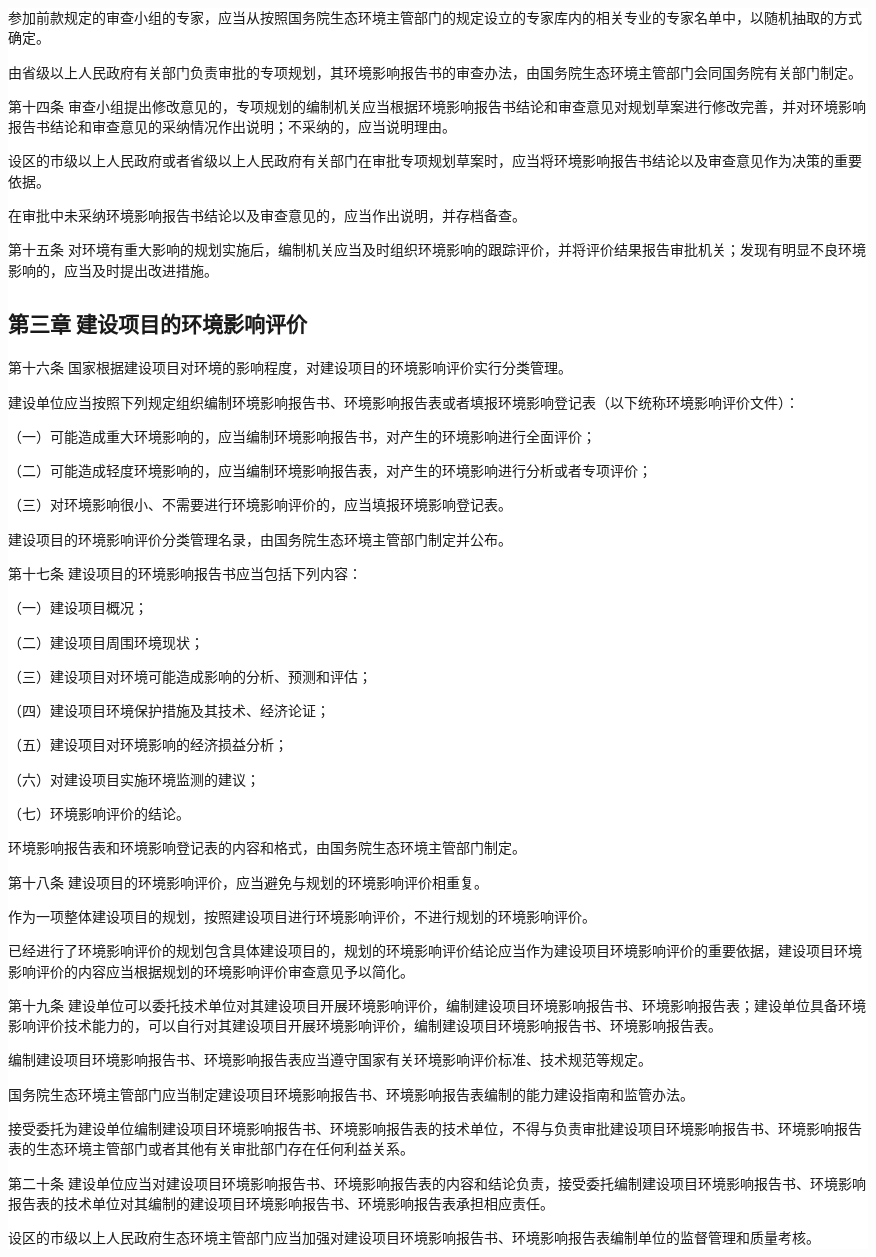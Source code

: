 参加前款规定的审查小组的专家，应当从按照国务院生态环境主管部门的规定设立的专家库内的相关专业的专家名单中，以随机抽取的方式确定。

由省级以上人民政府有关部门负责审批的专项规划，其环境影响报告书的审查办法，由国务院生态环境主管部门会同国务院有关部门制定。

第十四条 审查小组提出修改意见的，专项规划的编制机关应当根据环境影响报告书结论和审查意见对规划草案进行修改完善，并对环境影响报告书结论和审查意见的采纳情况作出说明；不采纳的，应当说明理由。

设区的市级以上人民政府或者省级以上人民政府有关部门在审批专项规划草案时，应当将环境影响报告书结论以及审查意见作为决策的重要依据。

在审批中未采纳环境影响报告书结论以及审查意见的，应当作出说明，并存档备查。

第十五条 对环境有重大影响的规划实施后，编制机关应当及时组织环境影响的跟踪评价，并将评价结果报告审批机关；发现有明显不良环境影响的，应当及时提出改进措施。

## 第三章 建设项目的环境影响评价

第十六条 国家根据建设项目对环境的影响程度，对建设项目的环境影响评价实行分类管理。

建设单位应当按照下列规定组织编制环境影响报告书、环境影响报告表或者填报环境影响登记表（以下统称环境影响评价文件）：

（一）可能造成重大环境影响的，应当编制环境影响报告书，对产生的环境影响进行全面评价；

（二）可能造成轻度环境影响的，应当编制环境影响报告表，对产生的环境影响进行分析或者专项评价；

（三）对环境影响很小、不需要进行环境影响评价的，应当填报环境影响登记表。

建设项目的环境影响评价分类管理名录，由国务院生态环境主管部门制定并公布。

第十七条 建设项目的环境影响报告书应当包括下列内容：

（一）建设项目概况；

（二）建设项目周围环境现状；

（三）建设项目对环境可能造成影响的分析、预测和评估；

（四）建设项目环境保护措施及其技术、经济论证；

（五）建设项目对环境影响的经济损益分析；

（六）对建设项目实施环境监测的建议；

（七）环境影响评价的结论。

环境影响报告表和环境影响登记表的内容和格式，由国务院生态环境主管部门制定。

第十八条 建设项目的环境影响评价，应当避免与规划的环境影响评价相重复。

作为一项整体建设项目的规划，按照建设项目进行环境影响评价，不进行规划的环境影响评价。

已经进行了环境影响评价的规划包含具体建设项目的，规划的环境影响评价结论应当作为建设项目环境影响评价的重要依据，建设项目环境影响评价的内容应当根据规划的环境影响评价审查意见予以简化。

第十九条 建设单位可以委托技术单位对其建设项目开展环境影响评价，编制建设项目环境影响报告书、环境影响报告表；建设单位具备环境影响评价技术能力的，可以自行对其建设项目开展环境影响评价，编制建设项目环境影响报告书、环境影响报告表。

编制建设项目环境影响报告书、环境影响报告表应当遵守国家有关环境影响评价标准、技术规范等规定。

国务院生态环境主管部门应当制定建设项目环境影响报告书、环境影响报告表编制的能力建设指南和监管办法。

接受委托为建设单位编制建设项目环境影响报告书、环境影响报告表的技术单位，不得与负责审批建设项目环境影响报告书、环境影响报告表的生态环境主管部门或者其他有关审批部门存在任何利益关系。

第二十条 建设单位应当对建设项目环境影响报告书、环境影响报告表的内容和结论负责，接受委托编制建设项目环境影响报告书、环境影响报告表的技术单位对其编制的建设项目环境影响报告书、环境影响报告表承担相应责任。

设区的市级以上人民政府生态环境主管部门应当加强对建设项目环境影响报告书、环境影响报告表编制单位的监督管理和质量考核。
